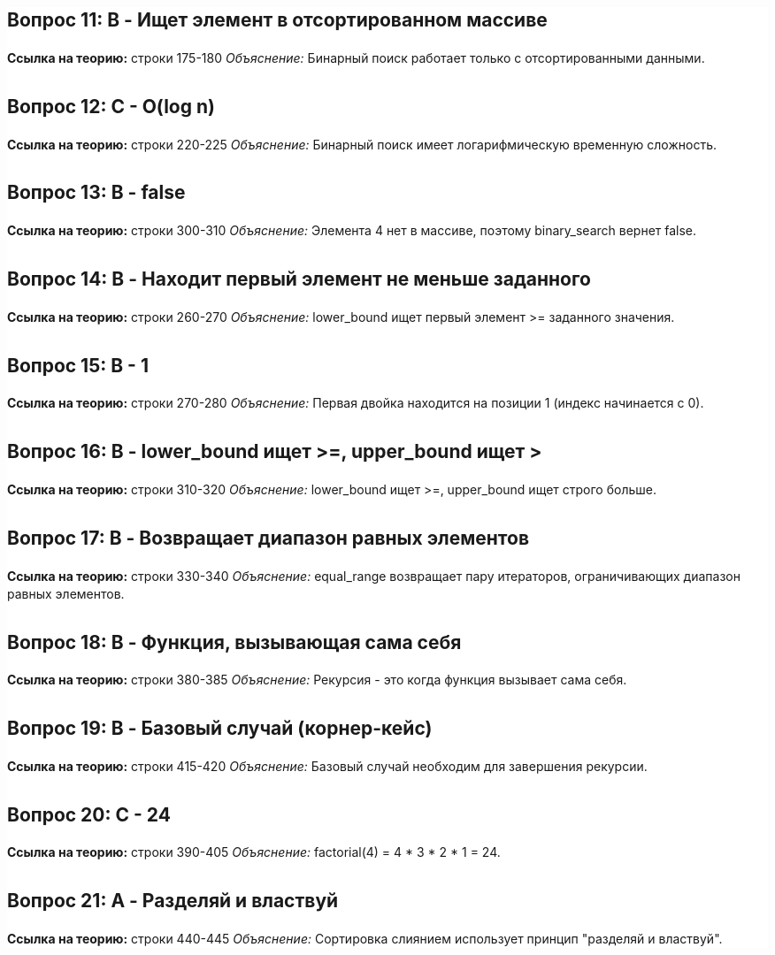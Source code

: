 ## Вопрос 11: **B** - Ищет элемент в отсортированном массиве
**Ссылка на теорию:** строки 175-180
*Объяснение:* Бинарный поиск работает только с отсортированными данными.

## Вопрос 12: **C** - O(log n)
**Ссылка на теорию:** строки 220-225
*Объяснение:* Бинарный поиск имеет логарифмическую временную сложность.

## Вопрос 13: **B** - false
**Ссылка на теорию:** строки 300-310
*Объяснение:* Элемента 4 нет в массиве, поэтому binary_search вернет false.

## Вопрос 14: **B** - Находит первый элемент не меньше заданного
**Ссылка на теорию:** строки 260-270
*Объяснение:* lower_bound ищет первый элемент >= заданного значения.

## Вопрос 15: **B** - 1
**Ссылка на теорию:** строки 270-280
*Объяснение:* Первая двойка находится на позиции 1 (индекс начинается с 0).

## Вопрос 16: **B** - lower_bound ищет >=, upper_bound ищет >
**Ссылка на теорию:** строки 310-320
*Объяснение:* lower_bound ищет >=, upper_bound ищет строго больше.

## Вопрос 17: **B** - Возвращает диапазон равных элементов
**Ссылка на теорию:** строки 330-340
*Объяснение:* equal_range возвращает пару итераторов, ограничивающих диапазон равных элементов.

## Вопрос 18: **B** - Функция, вызывающая сама себя
**Ссылка на теорию:** строки 380-385
*Объяснение:* Рекурсия - это когда функция вызывает сама себя.

## Вопрос 19: **B** - Базовый случай (корнер-кейс)
**Ссылка на теорию:** строки 415-420
*Объяснение:* Базовый случай необходим для завершения рекурсии.

## Вопрос 20: **C** - 24
**Ссылка на теорию:** строки 390-405
*Объяснение:* factorial(4) = 4 * 3 * 2 * 1 = 24.

## Вопрос 21: **A** - Разделяй и властвуй
**Ссылка на теорию:** строки 440-445
*Объяснение:* Сортировка слиянием использует принцип "разделяй и властвуй".
